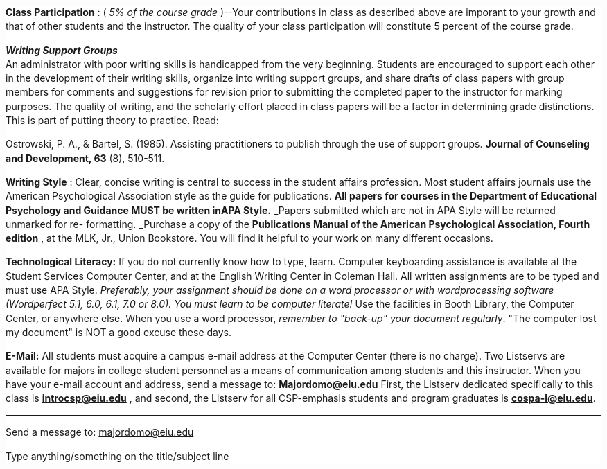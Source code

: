 **Class Participation** : ( _5% of the course grade_ )--Your contributions in
class as described above are imporant to your growth and that of other
students and the instructor.  The quality of your class participation will
constitute 5 percent of the course grade.

**_Writing Support Groups_**  
An administrator with poor writing skills is handicapped from the very
beginning. Students are encouraged to support each other in the development of
their writing skills, organize into writing support groups, and share drafts
of class papers with group members for comments and suggestions for revision
prior to submitting the completed paper to the instructor for marking
purposes. The quality of writing, and the scholarly effort placed in class
papers will be a factor in determining grade distinctions. This is part of
putting theory to practice. Read:

Ostrowski, P. A., & Bartel, S. (1985). Assisting practitioners to publish
through the use of support groups. **Journal of Counseling and Development,
63** (8), 510-511.

**Writing Style** : Clear, concise writing is central to success in the
student affairs profession. Most student affairs journals use the American
Psychological Association style as the guide for publications. **All papers
for courses in the Department of Educational Psychology and Guidance MUST be
written in[APA Style](http://www.uvm.edu/~ncrane/estyles/apa.html).** _Papers
submitted which are not in APA Style will be returned unmarked for re-
formatting.   _Purchase a copy of the **Publications Manual of the American
Psychological Association, Fourth edition** , at the MLK, Jr., Union
Bookstore. You will find it helpful to your work on many different occasions.

**Technological Literacy:** If you do not currently know how to type, learn.
Computer keyboarding assistance is available at the Student Services Computer
Center, and at the English Writing Center in Coleman Hall. All written
assignments are to be typed and must use APA Style. _Preferably, your
assignment should be done on a word processor or with wordprocessing software
(Wordperfect 5.1, 6.0, 6.1, 7.0 or 8.0). You must learn to be computer
literate!_ Use the facilities in Booth Library, the Computer Center, or
anywhere else. When you use a word processor, _remember to "back-up" your
document regularly_. "The computer lost my document" is NOT a good excuse
these days.

**E-Mail:** All students must acquire a campus e-mail address at the Computer
Center (there is no charge). Two Listservs are available for majors in college
student personnel as a means of communication among students and this
instructor. When you have your e-mail account and address, send a message to:
**[Majordomo@eiu.edu](mailto:majordomo@eiu.edu)** First, the Listserv
dedicated specifically to this class is
**[introcsp@eiu.edu](mailto:introcsp@eiu.edu)** , and second, the Listserv for
all CSP-emphasis students and program graduates is
**[cospa-l@eiu.edu](mailto:cospa-l@eiu.edu)**.

* * *

Send a message to: majordomo@eiu.edu

Type anything/something on the title/subject line
